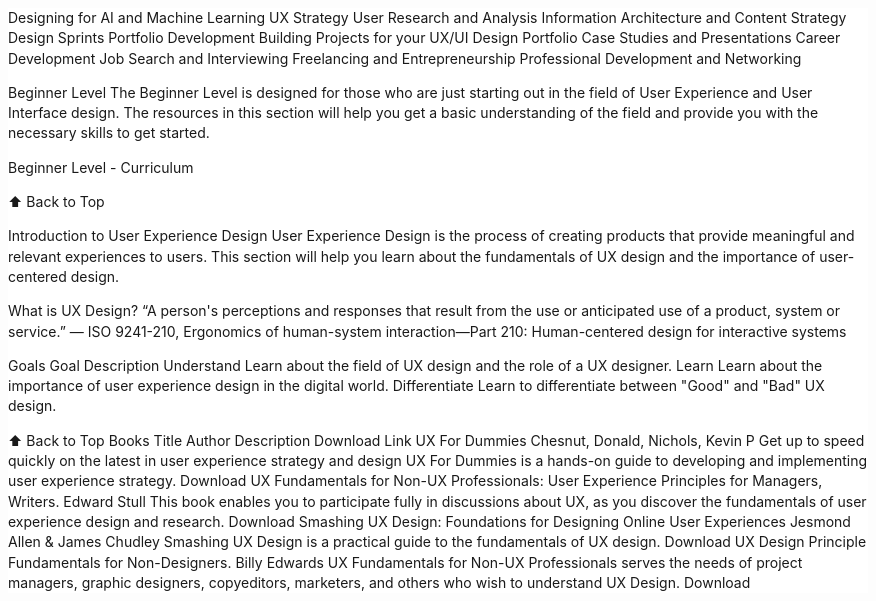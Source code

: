 Designing for AI and Machine Learning
UX Strategy
User Research and Analysis
Information Architecture and Content Strategy
Design Sprints
Portfolio Development
Building Projects for your UX/UI Design Portfolio
Case Studies and Presentations
Career Development
Job Search and Interviewing
Freelancing and Entrepreneurship
Professional Development and Networking
   

Beginner Level
The Beginner Level is designed for those who are just starting out in the field of User Experience and User Interface design. The resources in this section will help you get a basic understanding of the field and provide you with the necessary skills to get started.

Beginner Level - Curriculum


⬆️ Back to Top
   

Introduction to User Experience Design
User Experience Design is the process of creating products that provide meaningful and relevant experiences to users. This section will help you learn about the fundamentals of UX design and the importance of user-centered design.

What is UX Design?
“A person's perceptions and responses that result from the use or anticipated use of a product, system or service.” — ISO 9241-210, Ergonomics of human-system interaction—Part 210: Human-centered design for interactive systems

Goals
Goal	Description
Understand	Learn about the field of UX design and the role of a UX designer.
Learn	Learn about the importance of user experience design in the digital world.
Differentiate	Learn to differentiate between "Good" and "Bad" UX design.

⬆️ Back to Top
Books
Title	Author	Description	Download Link
UX For Dummies	Chesnut, Donald, Nichols, Kevin P	Get up to speed quickly on the latest in user experience strategy and design UX For Dummies is a hands-on guide to developing and implementing user experience strategy.	Download
UX Fundamentals for Non-UX Professionals: User Experience Principles for Managers, Writers.	Edward Stull	This book enables you to participate fully in discussions about UX, as you discover the fundamentals of user experience design and research.	Download
Smashing UX Design: Foundations for Designing Online User Experiences	Jesmond Allen & James Chudley	Smashing UX Design is a practical guide to the fundamentals of UX design.	Download
UX Design Principle Fundamentals for Non-Designers.	Billy Edwards	UX Fundamentals for Non-UX Professionals serves the needs of project managers, graphic designers, copyeditors, marketers, and others who wish to understand UX Design.	Download
